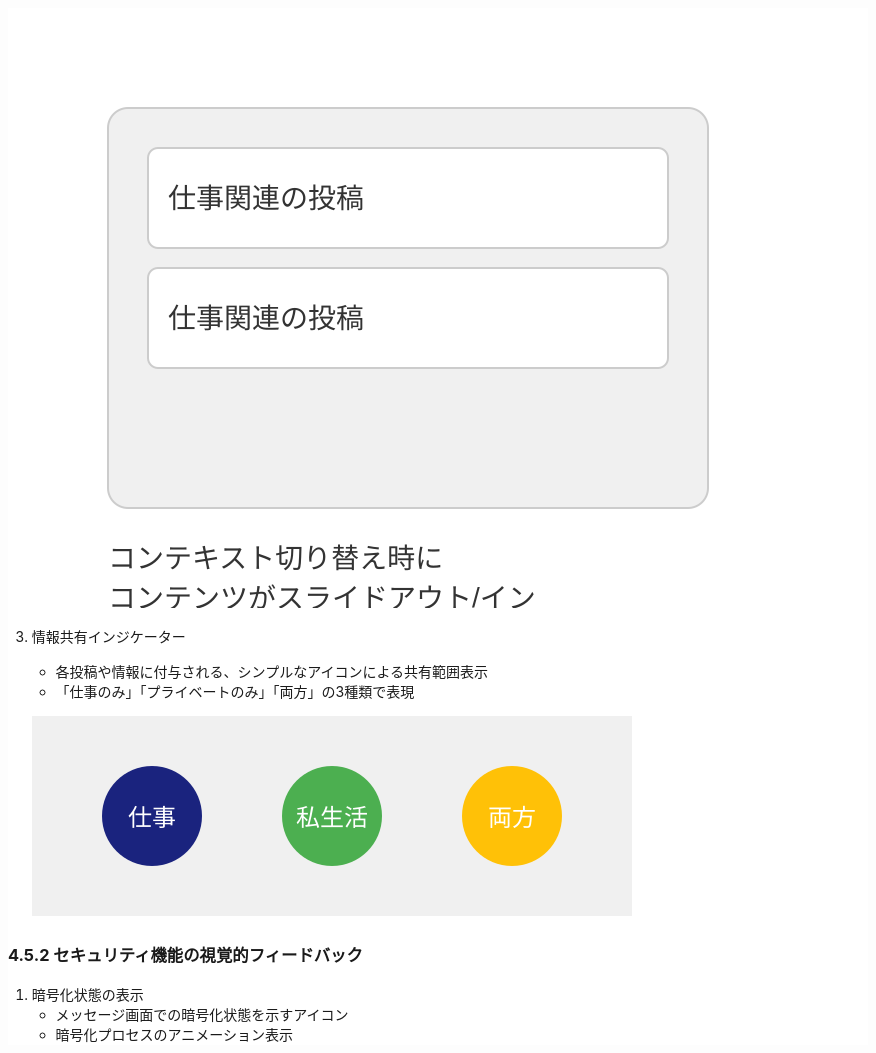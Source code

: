    ![コンテキスト切り替えアニメーション](img//content-transition-animation.svg)

3. 情報共有インジケーター
   - 各投稿や情報に付与される、シンプルなアイコンによる共有範囲表示
   - 「仕事のみ」「プライベートのみ」「両方」の3種類で表現

   ![情報共有インジケーター](img/sharing-indicator.svg)

### 4.5.2 セキュリティ機能の視覚的フィードバック

1. 暗号化状態の表示
   - メッセージ画面での暗号化状態を示すアイコン
   - 暗号化プロセスのアニメーション表示
